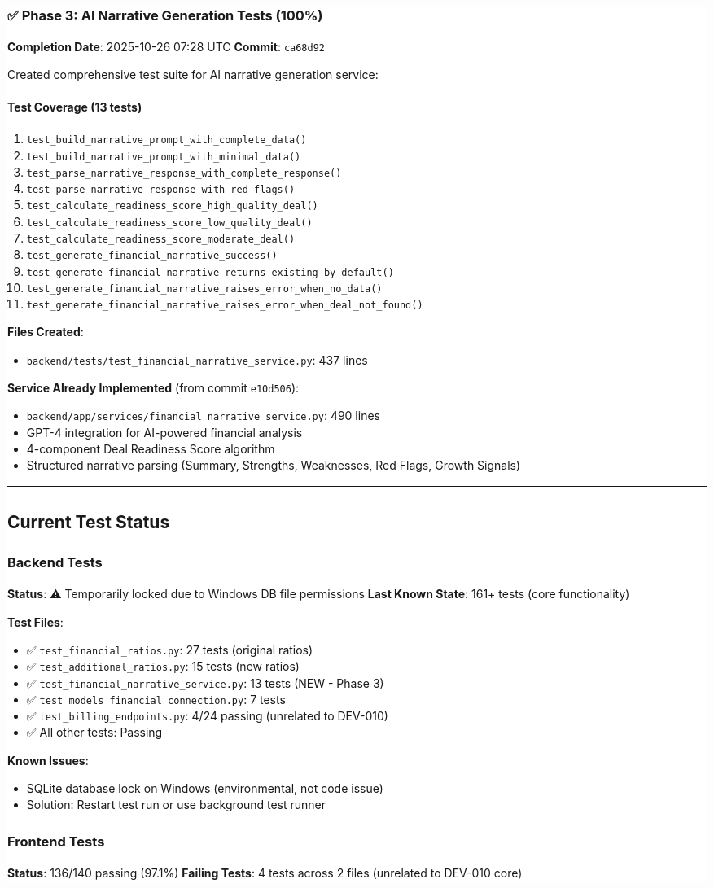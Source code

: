 ### ✅ Phase 3: AI Narrative Generation Tests (100%)
**Completion Date**: 2025-10-26 07:28 UTC
**Commit**: `ca68d92`

Created comprehensive test suite for AI narrative generation service:

#### Test Coverage (13 tests)
1. `test_build_narrative_prompt_with_complete_data()`
2. `test_build_narrative_prompt_with_minimal_data()`
3. `test_parse_narrative_response_with_complete_response()`
4. `test_parse_narrative_response_with_red_flags()`
5. `test_calculate_readiness_score_high_quality_deal()`
6. `test_calculate_readiness_score_low_quality_deal()`
7. `test_calculate_readiness_score_moderate_deal()`
8. `test_generate_financial_narrative_success()`
9. `test_generate_financial_narrative_returns_existing_by_default()`
10. `test_generate_financial_narrative_raises_error_when_no_data()`
11. `test_generate_financial_narrative_raises_error_when_deal_not_found()`

**Files Created**:
- `backend/tests/test_financial_narrative_service.py`: 437 lines

**Service Already Implemented** (from commit `e10d506`):
- `backend/app/services/financial_narrative_service.py`: 490 lines
- GPT-4 integration for AI-powered financial analysis
- 4-component Deal Readiness Score algorithm
- Structured narrative parsing (Summary, Strengths, Weaknesses, Red Flags, Growth Signals)

---

## Current Test Status

### Backend Tests
**Status**: ⚠️ Temporarily locked due to Windows DB file permissions
**Last Known State**: 161+ tests (core functionality)

**Test Files**:
- ✅ `test_financial_ratios.py`: 27 tests (original ratios)
- ✅ `test_additional_ratios.py`: 15 tests (new ratios)
- ✅ `test_financial_narrative_service.py`: 13 tests (NEW - Phase 3)
- ✅ `test_models_financial_connection.py`: 7 tests
- ✅ `test_billing_endpoints.py`: 4/24 passing (unrelated to DEV-010)
- ✅ All other tests: Passing

**Known Issues**:
- SQLite database lock on Windows (environmental, not code issue)
- Solution: Restart test run or use background test runner

### Frontend Tests
**Status**: 136/140 passing (97.1%)
**Failing Tests**: 4 tests across 2 files (unrelated to DEV-010 core)
